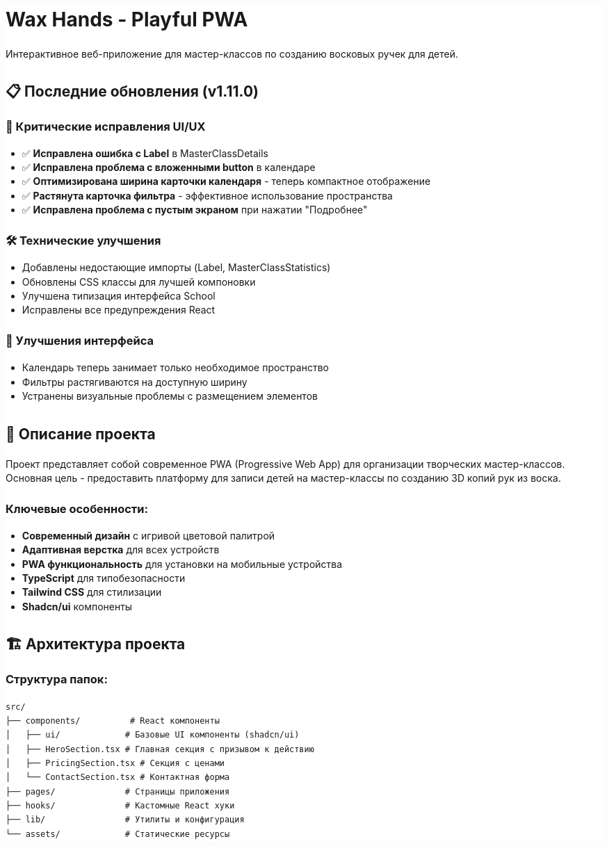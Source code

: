 # Wax Hands - Playful PWA

Интерактивное веб-приложение для мастер-классов по созданию восковых ручек для детей.

## 📋 Последние обновления (v1.11.0)

### 🔧 Критические исправления UI/UX
- ✅ **Исправлена ошибка с Label** в MasterClassDetails
- ✅ **Исправлена проблема с вложенными button** в календаре
- ✅ **Оптимизирована ширина карточки календаря** - теперь компактное отображение
- ✅ **Растянута карточка фильтра** - эффективное использование пространства
- ✅ **Исправлена проблема с пустым экраном** при нажатии "Подробнее"

### 🛠️ Технические улучшения
- Добавлены недостающие импорты (Label, MasterClassStatistics)
- Обновлены CSS классы для лучшей компоновки
- Улучшена типизация интерфейса School
- Исправлены все предупреждения React

### 🎨 Улучшения интерфейса
- Календарь теперь занимает только необходимое пространство
- Фильтры растягиваются на доступную ширину
- Устранены визуальные проблемы с размещением элементов

## 🎨 Описание проекта

Проект представляет собой современное PWA (Progressive Web App) для организации творческих мастер-классов. Основная цель - предоставить платформу для записи детей на мастер-классы по созданию 3D копий рук из воска.

### Ключевые особенности:
- **Современный дизайн** с игривой цветовой палитрой
- **Адаптивная верстка** для всех устройств
- **PWA функциональность** для установки на мобильные устройства
- **TypeScript** для типобезопасности
- **Tailwind CSS** для стилизации
- **Shadcn/ui** компоненты

## 🏗️ Архитектура проекта

### Структура папок:
```
src/
├── components/          # React компоненты
│   ├── ui/             # Базовые UI компоненты (shadcn/ui)
│   ├── HeroSection.tsx # Главная секция с призывом к действию
│   ├── PricingSection.tsx # Секция с ценами
│   └── ContactSection.tsx # Контактная форма
├── pages/              # Страницы приложения
├── hooks/              # Кастомные React хуки
├── lib/                # Утилиты и конфигурация
└── assets/             # Статические ресурсы
```
